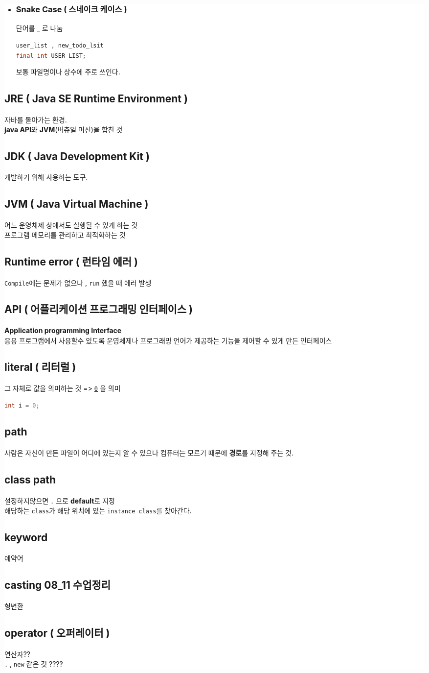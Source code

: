   - ### Snake Case ( 스네이크 케이스 )
	단어를 _ 로 나눔
	```java
	user_list , new_todo_lsit
	final int USER_LIST;
	```
	보통 파일명이나 상수에 주로 쓰인다.  
  
## JRE ( Java SE Runtime Environment )
  자바를 돌아가는 환경.  
  **java API**와 **JVM**(버츄얼 머신)을 합친 것

## JDK ( Java Development Kit )
 개발하기 위해 사용하는 도구.

## JVM ( Java Virtual Machine )
 어느 운영체제 상에서도 실행될 수 있게 하는 것  
 프로그램 메모리를 관리하고 최적화하는 것

## Runtime error ( 런타임 에러 )
`Compile`에는 문제가 없으나 , `run` 했을 때 에러 발생

## API ( 어플리케이션 프로그래밍 인터페이스 )
**Application programming Interface**  
응용 프로그램에서 사용할수 있도록 운영체제나 프로그래밍 언어가 제공하는 기능을 제어할 수 있게 만든 인터페이스 

## literal ( 리터럴 )
그 자체로 값을 의미하는 것 =>  <u>`0`</u> 을 의미
```java
int i = 0;
```
## path
사람은 자신이 만든 파일이 어디에 있는지 알 수 있으나 컴퓨터는 모르기 때문에 **경로**를 지정해 주는 것.

## class path 
설정하지않으면 `.` 으로 **default**로 지정   
해당하는 `class`가 해당 위치에 있는 `instance class`를 찾아간다.

## keyword
예약어  

## casting **08_11 수업정리**
형변환   
  
## operator ( 오퍼레이터 )
연산자??  
`.` , `new` 같은 것 ????  
